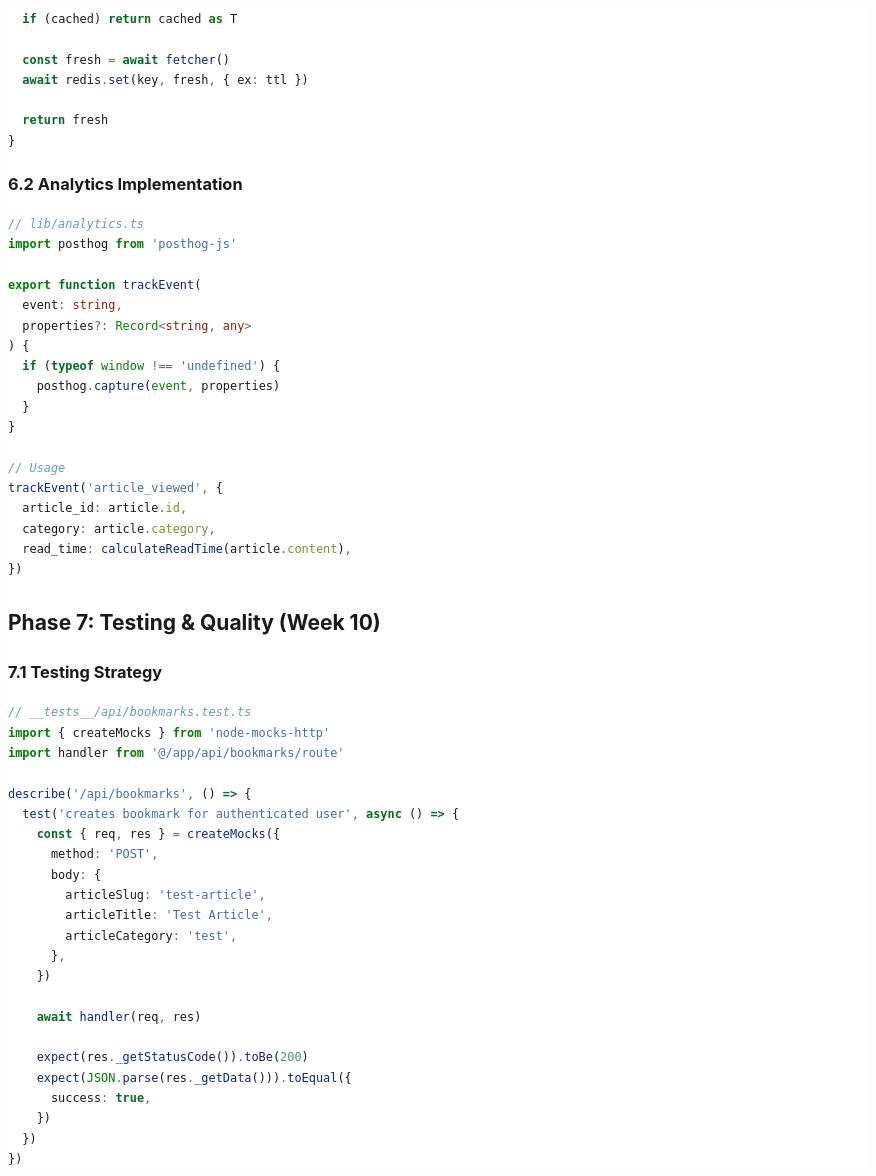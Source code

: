```typescript
  if (cached) return cached as T
  
  const fresh = await fetcher()
  await redis.set(key, fresh, { ex: ttl })
  
  return fresh
}
```

### 6.2 Analytics Implementation
```typescript
// lib/analytics.ts
import posthog from 'posthog-js'

export function trackEvent(
  event: string,
  properties?: Record<string, any>
) {
  if (typeof window !== 'undefined') {
    posthog.capture(event, properties)
  }
}

// Usage
trackEvent('article_viewed', {
  article_id: article.id,
  category: article.category,
  read_time: calculateReadTime(article.content),
})
```

## Phase 7: Testing & Quality (Week 10)

### 7.1 Testing Strategy
```typescript
// __tests__/api/bookmarks.test.ts
import { createMocks } from 'node-mocks-http'
import handler from '@/app/api/bookmarks/route'

describe('/api/bookmarks', () => {
  test('creates bookmark for authenticated user', async () => {
    const { req, res } = createMocks({
      method: 'POST',
      body: {
        articleSlug: 'test-article',
        articleTitle: 'Test Article',
        articleCategory: 'test',
      },
    })
    
    await handler(req, res)
    
    expect(res._getStatusCode()).toBe(200)
    expect(JSON.parse(res._getData())).toEqual({
      success: true,
    })
  })
})
```
